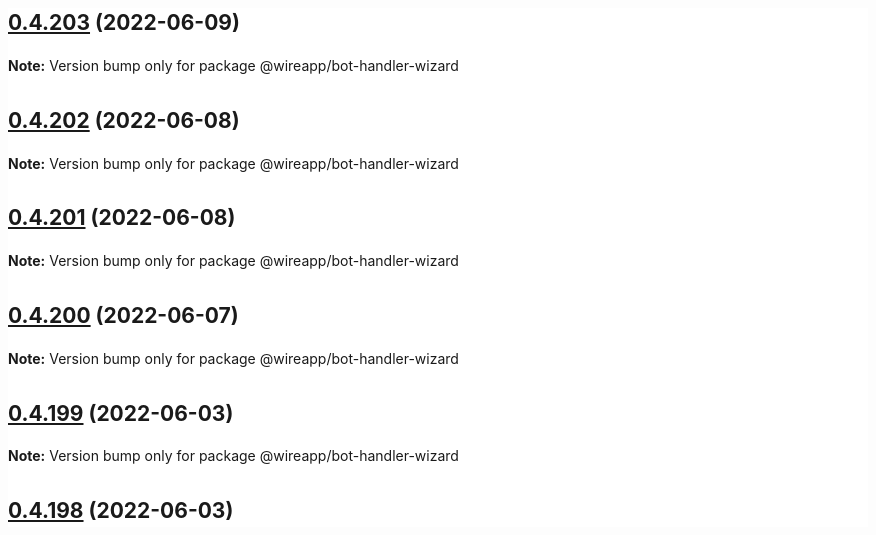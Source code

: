 ## [0.4.203](https://github.com/wireapp/wire-web-packages/tree/main/packages/bot-handler-wizard/compare/@wireapp/bot-handler-wizard@0.4.202...@wireapp/bot-handler-wizard@0.4.203) (2022-06-09)

**Note:** Version bump only for package @wireapp/bot-handler-wizard





## [0.4.202](https://github.com/wireapp/wire-web-packages/tree/main/packages/bot-handler-wizard/compare/@wireapp/bot-handler-wizard@0.4.201...@wireapp/bot-handler-wizard@0.4.202) (2022-06-08)

**Note:** Version bump only for package @wireapp/bot-handler-wizard





## [0.4.201](https://github.com/wireapp/wire-web-packages/tree/main/packages/bot-handler-wizard/compare/@wireapp/bot-handler-wizard@0.4.200...@wireapp/bot-handler-wizard@0.4.201) (2022-06-08)

**Note:** Version bump only for package @wireapp/bot-handler-wizard





## [0.4.200](https://github.com/wireapp/wire-web-packages/tree/main/packages/bot-handler-wizard/compare/@wireapp/bot-handler-wizard@0.4.199...@wireapp/bot-handler-wizard@0.4.200) (2022-06-07)

**Note:** Version bump only for package @wireapp/bot-handler-wizard





## [0.4.199](https://github.com/wireapp/wire-web-packages/tree/main/packages/bot-handler-wizard/compare/@wireapp/bot-handler-wizard@0.4.198...@wireapp/bot-handler-wizard@0.4.199) (2022-06-03)

**Note:** Version bump only for package @wireapp/bot-handler-wizard





## [0.4.198](https://github.com/wireapp/wire-web-packages/tree/main/packages/bot-handler-wizard/compare/@wireapp/bot-handler-wizard@0.4.197...@wireapp/bot-handler-wizard@0.4.198) (2022-06-03)
